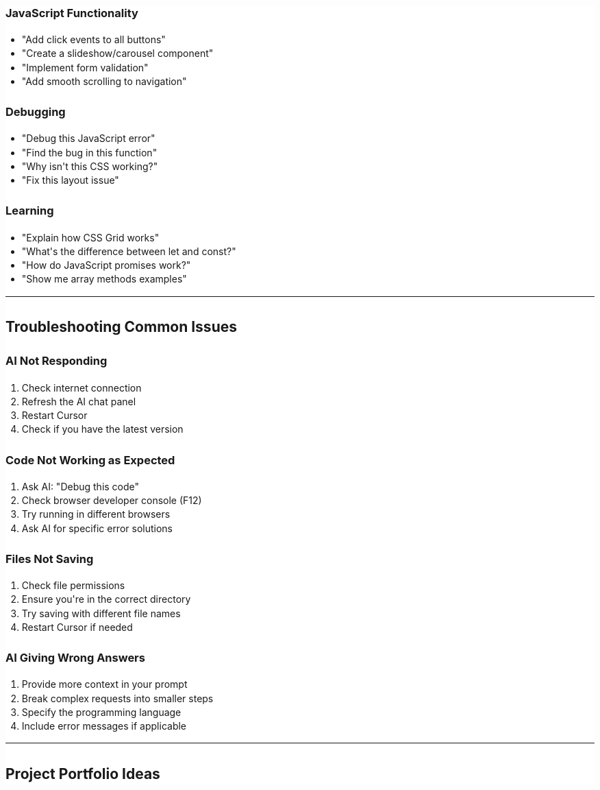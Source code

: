 ### JavaScript Functionality
- "Add click events to all buttons"
- "Create a slideshow/carousel component"
- "Implement form validation"
- "Add smooth scrolling to navigation"

### Debugging
- "Debug this JavaScript error"
- "Find the bug in this function"
- "Why isn't this CSS working?"
- "Fix this layout issue"

### Learning
- "Explain how CSS Grid works"
- "What's the difference between let and const?"
- "How do JavaScript promises work?"
- "Show me array methods examples"

---

## Troubleshooting Common Issues

### AI Not Responding
1. Check internet connection
2. Refresh the AI chat panel
3. Restart Cursor
4. Check if you have the latest version

### Code Not Working as Expected
1. Ask AI: "Debug this code"
2. Check browser developer console (F12)
3. Try running in different browsers
4. Ask AI for specific error solutions

### Files Not Saving
1. Check file permissions
2. Ensure you're in the correct directory
3. Try saving with different file names
4. Restart Cursor if needed

### AI Giving Wrong Answers
1. Provide more context in your prompt
2. Break complex requests into smaller steps
3. Specify the programming language
4. Include error messages if applicable

---

## Project Portfolio Ideas

